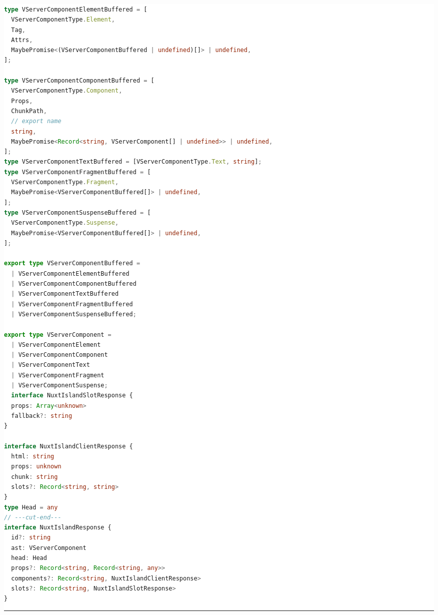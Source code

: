 ```ts twoslash
type VServerComponentElementBuffered = [
  VServerComponentType.Element,
  Tag,
  Attrs,
  MaybePromise<(VServerComponentBuffered | undefined)[]> | undefined,
];

type VServerComponentComponentBuffered = [
  VServerComponentType.Component,
  Props,
  ChunkPath,
  // export name
  string,
  MaybePromise<Record<string, VServerComponent[] | undefined>> | undefined,
];
type VServerComponentTextBuffered = [VServerComponentType.Text, string];
type VServerComponentFragmentBuffered = [
  VServerComponentType.Fragment,
  MaybePromise<VServerComponentBuffered[]> | undefined,
];
type VServerComponentSuspenseBuffered = [
  VServerComponentType.Suspense,
  MaybePromise<VServerComponentBuffered[]> | undefined,
];

export type VServerComponentBuffered =
  | VServerComponentElementBuffered
  | VServerComponentComponentBuffered
  | VServerComponentTextBuffered
  | VServerComponentFragmentBuffered
  | VServerComponentSuspenseBuffered;

export type VServerComponent =
  | VServerComponentElement
  | VServerComponentComponent
  | VServerComponentText
  | VServerComponentFragment
  | VServerComponentSuspense;
  interface NuxtIslandSlotResponse {
  props: Array<unknown>
  fallback?: string
}

interface NuxtIslandClientResponse {
  html: string
  props: unknown
  chunk: string
  slots?: Record<string, string>
}
type Head = any
// ---cut-end---
interface NuxtIslandResponse {
  id?: string
  ast: VServerComponent
  head: Head
  props?: Record<string, Record<string, any>>
  components?: Record<string, NuxtIslandClientResponse>
  slots?: Record<string, NuxtIslandSlotResponse>
}
```

---